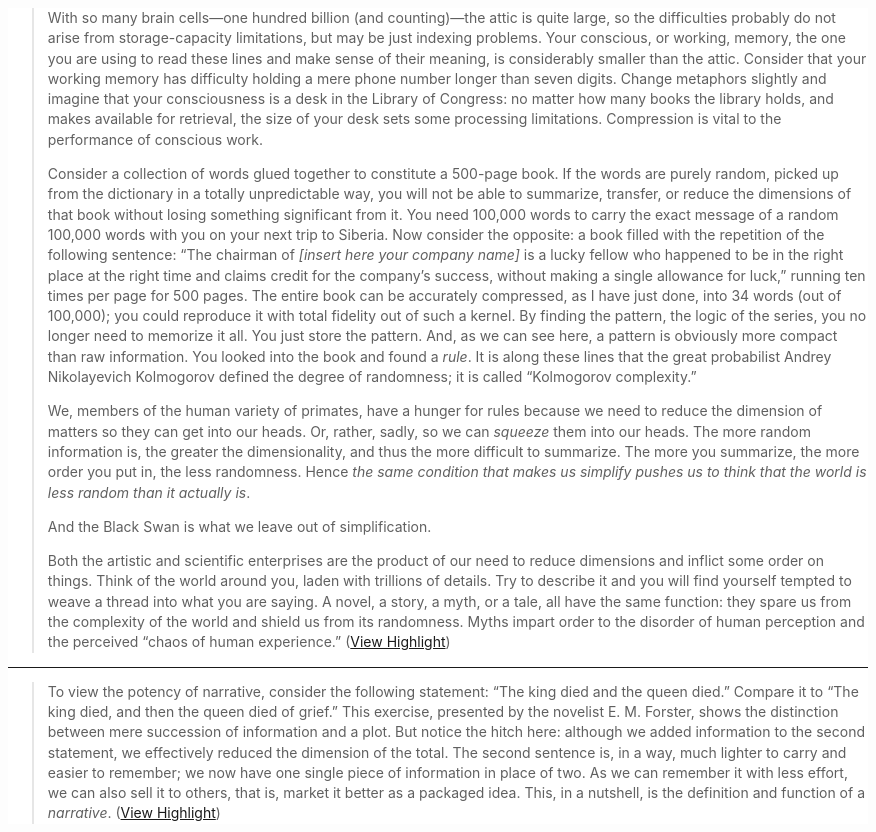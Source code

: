 > With so many brain cells—one hundred billion (and counting)—the attic is quite large, so the difficulties probably do not arise from storage-capacity limitations, but may be just indexing problems. Your conscious, or working, memory, the one you are using to read these lines and make sense of their meaning, is considerably smaller than the attic. Consider that your working memory has difficulty holding a mere phone number longer than seven digits. Change metaphors slightly and imagine that your consciousness is a desk in the Library of Congress: no matter how many books the library holds, and makes available for retrieval, the size of your desk sets some processing limitations. Compression is vital to the performance of conscious work.
>
> Consider a collection of words glued together to constitute a 500-page book. If the words are purely random, picked up from the dictionary in a totally unpredictable way, you will not be able to summarize, transfer, or reduce the dimensions of that book without losing something significant from it. You need 100,000 words to carry the exact message of a random 100,000 words with you on your next trip to Siberia. Now consider the opposite: a book filled with the repetition of the following sentence: “The chairman of *[insert here your company name]* is a lucky fellow who happened to be in the right place at the right time and claims credit for the company’s success, without making a single allowance for luck,” running ten times per page for 500 pages. The entire book can be accurately compressed, as I have just done, into 34 words (out of 100,000); you could reproduce it with total fidelity out of such a kernel. By finding the pattern, the logic of the series, you no longer need to memorize it all. You just store the pattern. And, as we can see here, a pattern is obviously more compact than raw information. You looked into the book and found a *rule*. It is along these lines that the great probabilist Andrey Nikolayevich Kolmogorov defined the degree of randomness; it is called “Kolmogorov complexity.”
>
> We, members of the human variety of primates, have a hunger for rules because we need to reduce the dimension of matters so they can get into our heads. Or, rather, sadly, so we can *squeeze* them into our heads. The more random information is, the greater the dimensionality, and thus the more difficult to summarize. The more you summarize, the more order you put in, the less randomness. Hence *the same condition that makes us simplify pushes us to think that the world is less random than it actually is*.
>
> And the Black Swan is what we leave out of simplification.
>
> Both the artistic and scientific enterprises are the product of our need to reduce dimensions and inflict some order on things. Think of the world around you, laden with trillions of details. Try to describe it and you will find yourself tempted to weave a thread into what you are saying. A novel, a story, a myth, or a tale, all have the same function: they spare us from the complexity of the world and shield us from its randomness. Myths impart order to the disorder of human perception and the perceived “chaos of human experience.” ([View Highlight](https://read.readwise.io/read/01gmt5pmbzq9ddemjssfw431fs))

***

> To view the potency of narrative, consider the following statement: “The king died and the queen died.” Compare it to “The king died, and then the queen died of grief.” This exercise, presented by the novelist E. M. Forster, shows the distinction between mere succession of information and a plot. But notice the hitch here: although we added information to the second statement, we effectively reduced the dimension of the total. The second sentence is, in a way, much lighter to carry and easier to remember; we now have one single piece of information in place of two. As we can remember it with less effort, we can also sell it to others, that is, market it better as a packaged idea. This, in a nutshell, is the definition and function of a *narrative*. ([View Highlight](https://read.readwise.io/read/01gmt669w1kkkazqsmshy21t5m))

